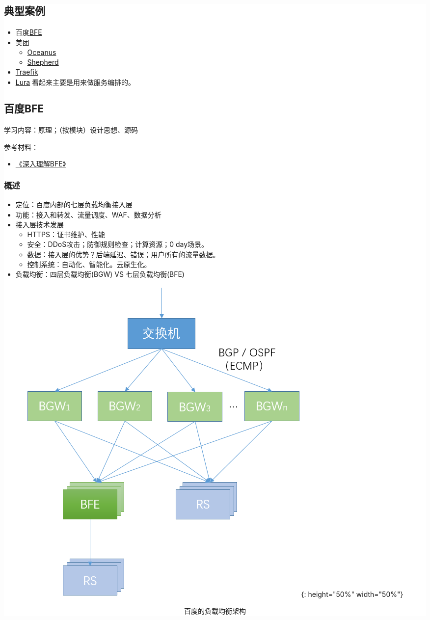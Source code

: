 ## 典型案例

+ 百度[BFE](https://github.com/bfenetworks/bfe)
+ 美团
  + [Oceanus](https://tech.meituan.com/2018/09/06/oceanus-custom-traffic-routing.html)
  + [Shepherd](https://mp.weixin.qq.com/s/iITqdIiHi3XGKq6u6FRVdg)
+ [Traefik](https://github.com/traefik/traefik)
+ [Lura](https://github.com/luraproject/lura) 看起来主要是用来做服务编排的。

## 百度BFE

学习内容：原理；（按模块）设计思想、源码

参考材料：

+ [《深入理解BFE》](https://github.com/baidu/bfe-book)

### 概述

+ 定位：百度内部的七层负载均衡接入层
+ 功能：接入和转发、流量调度、WAF、数据分析
+ 接入层技术发展
  + HTTPS：证书维护、性能
  + 安全：DDoS攻击；防御规则检查；计算资源；0 day场景。
  + 数据：接入层的优势？后端延迟、错误；用户所有的流量数据。
  + 控制系统：自动化、智能化。云原生化。
+ 负载均衡：四层负载均衡(BGW) VS 七层负载均衡(BFE)

<span style="display:block;text-align:center">![百度的负载均衡架构](/images/bfe/百度的负载均衡架构.png){: height="50%" width="50%"}</span>
<div style="font-size:14px;text-align:center">百度的负载均衡架构</div>
